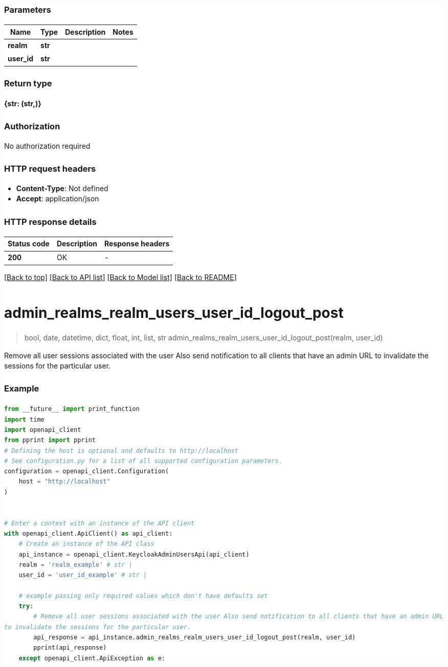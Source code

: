 ### Parameters

Name | Type | Description  | Notes
------------- | ------------- | ------------- | -------------
 **realm** | **str**|  |
 **user_id** | **str**|  |

### Return type

**{str: (str,)}**

### Authorization

No authorization required

### HTTP request headers

 - **Content-Type**: Not defined
 - **Accept**: application/json

### HTTP response details
| Status code | Description | Response headers |
|-------------|-------------|------------------|
**200** | OK |  -  |

[[Back to top]](#) [[Back to API list]](../README.md#documentation-for-api-endpoints) [[Back to Model list]](../README.md#documentation-for-models) [[Back to README]](../README.md)

# **admin_realms_realm_users_user_id_logout_post**
> bool, date, datetime, dict, float, int, list, str admin_realms_realm_users_user_id_logout_post(realm, user_id)

Remove all user sessions associated with the user Also send notification to all clients that have an admin URL to invalidate the sessions for the particular user.

### Example

```python
from __future__ import print_function
import time
import openapi_client
from pprint import pprint
# Defining the host is optional and defaults to http://localhost
# See configuration.py for a list of all supported configuration parameters.
configuration = openapi_client.Configuration(
    host = "http://localhost"
)


# Enter a context with an instance of the API client
with openapi_client.ApiClient() as api_client:
    # Create an instance of the API class
    api_instance = openapi_client.KeycloakAdminUsersApi(api_client)
    realm = 'realm_example' # str | 
    user_id = 'user_id_example' # str | 
    
    # example passing only required values which don't have defaults set
    try:
        # Remove all user sessions associated with the user Also send notification to all clients that have an admin URL to invalidate the sessions for the particular user.
        api_response = api_instance.admin_realms_realm_users_user_id_logout_post(realm, user_id)
        pprint(api_response)
    except openapi_client.ApiException as e:
```